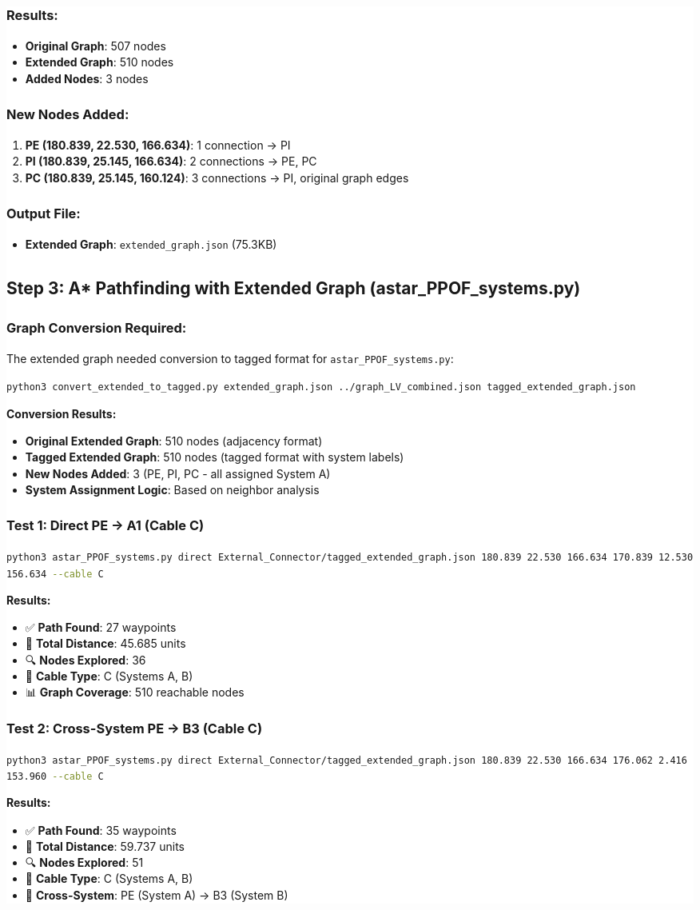 ### Results:
- **Original Graph**: 507 nodes
- **Extended Graph**: 510 nodes
- **Added Nodes**: 3 nodes

### New Nodes Added:
1. **PE (180.839, 22.530, 166.634)**: 1 connection → PI
2. **PI (180.839, 25.145, 166.634)**: 2 connections → PE, PC
3. **PC (180.839, 25.145, 160.124)**: 3 connections → PI, original graph edges

### Output File:
- **Extended Graph**: `extended_graph.json` (75.3KB)

## Step 3: A* Pathfinding with Extended Graph (astar_PPOF_systems.py)

### Graph Conversion Required:
The extended graph needed conversion to tagged format for `astar_PPOF_systems.py`:

```bash
python3 convert_extended_to_tagged.py extended_graph.json ../graph_LV_combined.json tagged_extended_graph.json
```

**Conversion Results:**
- **Original Extended Graph**: 510 nodes (adjacency format)
- **Tagged Extended Graph**: 510 nodes (tagged format with system labels)
- **New Nodes Added**: 3 (PE, PI, PC - all assigned System A)
- **System Assignment Logic**: Based on neighbor analysis

### Test 1: Direct PE → A1 (Cable C)
```bash
python3 astar_PPOF_systems.py direct External_Connector/tagged_extended_graph.json 180.839 22.530 166.634 170.839 12.530 156.634 --cable C
```

**Results:**
- ✅ **Path Found**: 27 waypoints
- 📏 **Total Distance**: 45.685 units
- 🔍 **Nodes Explored**: 36
- 🔧 **Cable Type**: C (Systems A, B)
- 📊 **Graph Coverage**: 510 reachable nodes

### Test 2: Cross-System PE → B3 (Cable C)
```bash
python3 astar_PPOF_systems.py direct External_Connector/tagged_extended_graph.json 180.839 22.530 166.634 176.062 2.416 153.960 --cable C
```

**Results:**
- ✅ **Path Found**: 35 waypoints
- 📏 **Total Distance**: 59.737 units
- 🔍 **Nodes Explored**: 51
- 🔧 **Cable Type**: C (Systems A, B)
- 🎯 **Cross-System**: PE (System A) → B3 (System B)
